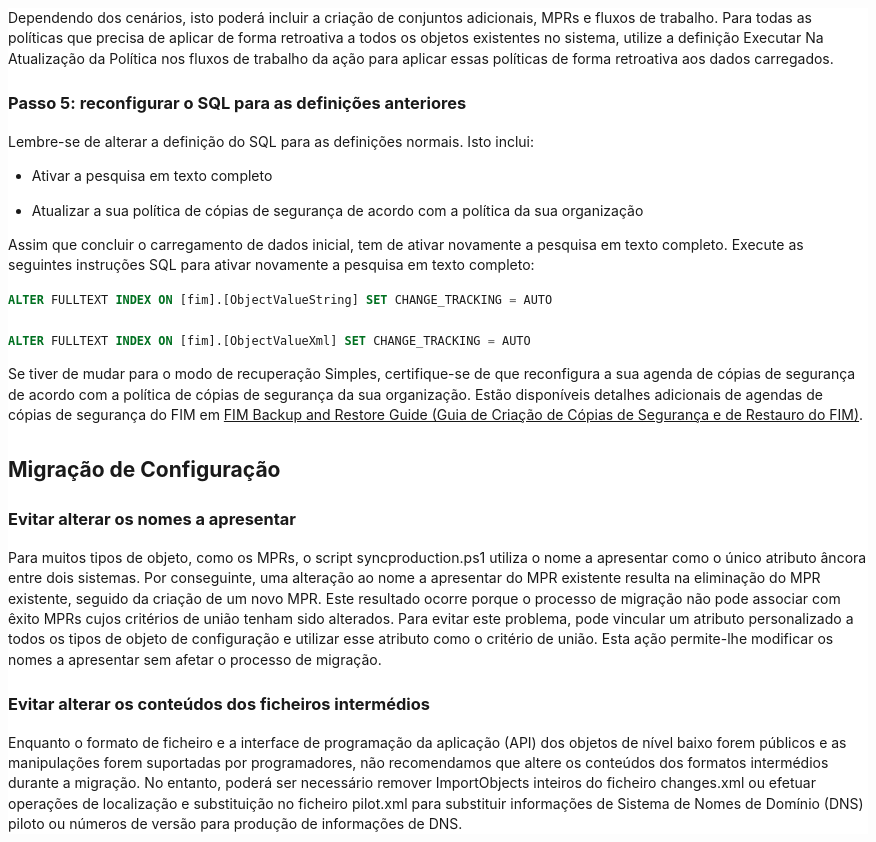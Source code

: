 Dependendo dos cenários, isto poderá incluir a criação de conjuntos adicionais, MPRs e fluxos de trabalho. Para todas as políticas que precisa de aplicar de forma retroativa a todos os objetos existentes no sistema, utilize a definição Executar Na Atualização da Política nos fluxos de trabalho da ação para aplicar essas políticas de forma retroativa aos dados carregados.

### <a name="step-5-reconfigure-sql-to-previous-settings"></a>Passo 5: reconfigurar o SQL para as definições anteriores

Lembre-se de alterar a definição do SQL para as definições normais. Isto inclui:

-   Ativar a pesquisa em texto completo

-   Atualizar a sua política de cópias de segurança de acordo com a política da sua organização

Assim que concluir o carregamento de dados inicial, tem de ativar novamente a pesquisa em texto completo. Execute as seguintes instruções SQL para ativar novamente a pesquisa em texto completo:

```SQL
ALTER FULLTEXT INDEX ON [fim].[ObjectValueString] SET CHANGE_TRACKING = AUTO

ALTER FULLTEXT INDEX ON [fim].[ObjectValueXml] SET CHANGE_TRACKING = AUTO
```

Se tiver de mudar para o modo de recuperação Simples, certifique-se de que reconfigura a sua agenda de cópias de segurança de acordo com a política de cópias de segurança da sua organização. Estão disponíveis detalhes adicionais de agendas de cópias de segurança do FIM em [FIM Backup and Restore Guide (Guia de Criação de Cópias de Segurança e de Restauro do FIM)](http://go.microsoft.com/fwlink/?LinkID=165864).

## <a name="configuration-migration"></a>Migração de Configuração


### <a name="avoid-changing-display-names"></a>Evitar alterar os nomes a apresentar

Para muitos tipos de objeto, como os MPRs, o script syncproduction.ps1 utiliza o nome a apresentar como o único atributo âncora entre dois sistemas. Por conseguinte, uma alteração ao nome a apresentar do MPR existente resulta na eliminação do MPR existente, seguido da criação de um novo MPR. Este resultado ocorre porque o processo de migração não pode associar com êxito MPRs cujos critérios de união tenham sido alterados. Para evitar este problema, pode vincular um atributo personalizado a todos os tipos de objeto de configuração e utilizar esse atributo como o critério de união. Esta ação permite-lhe modificar os nomes a apresentar sem afetar o processo de migração.

### <a name="avoid-changing-the-content-of-intermediate-files"></a>Evitar alterar os conteúdos dos ficheiros intermédios

Enquanto o formato de ficheiro e a interface de programação da aplicação (API) dos objetos de nível baixo forem públicos e as manipulações forem suportadas por programadores, não recomendamos que altere os conteúdos dos formatos intermédios durante a migração. No entanto, poderá ser necessário remover ImportObjects inteiros do ficheiro changes.xml ou efetuar operações de localização e substituição no ficheiro pilot.xml para substituir informações de Sistema de Nomes de Domínio (DNS) piloto ou números de versão para produção de informações de DNS.
